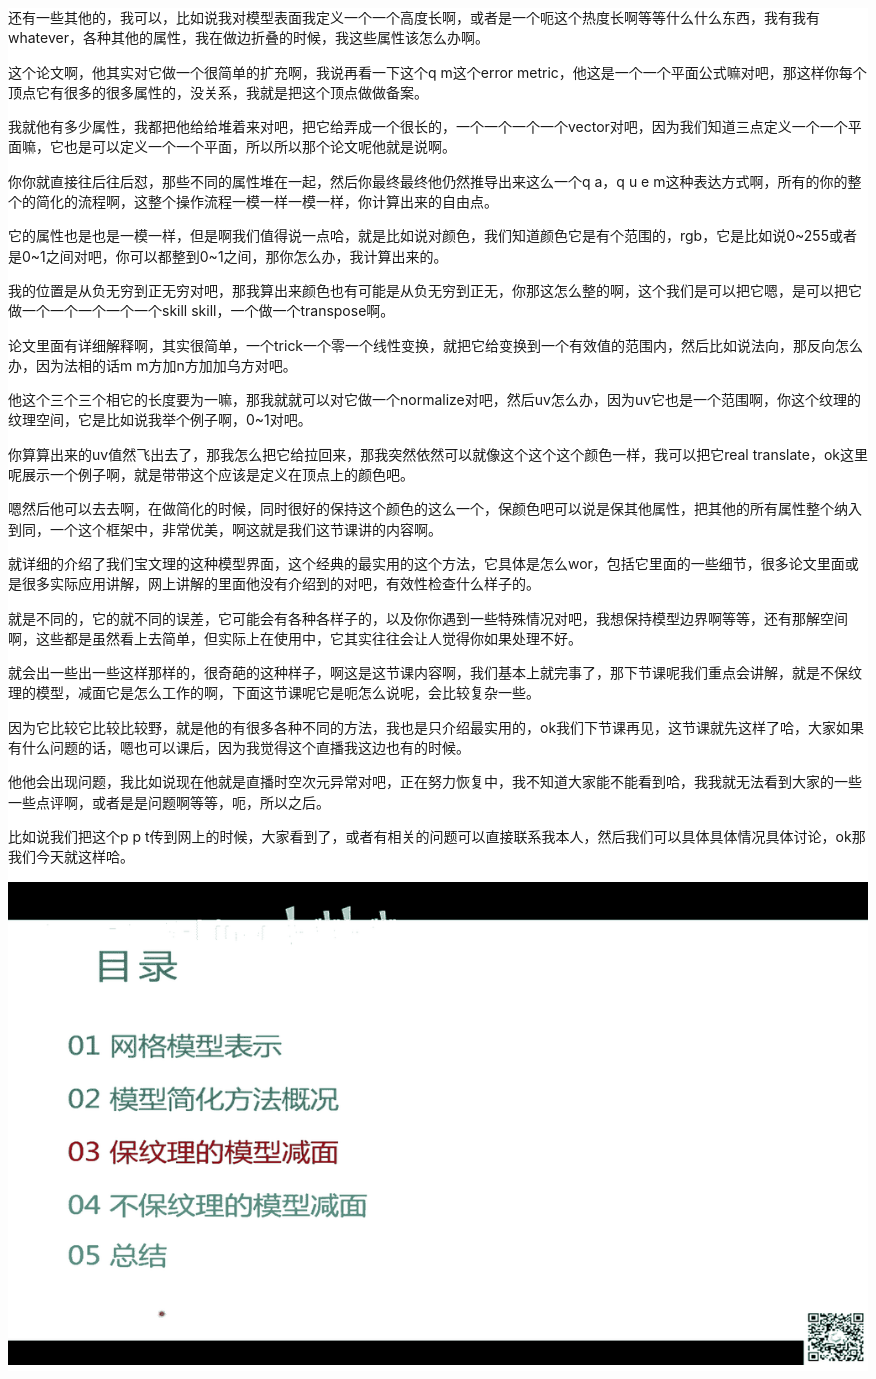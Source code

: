 还有一些其他的，我可以，比如说我对模型表面我定义一个一个高度长啊，或者是一个呃这个热度长啊等等什么什么东西，我有我有whatever，各种其他的属性，我在做边折叠的时候，我这些属性该怎么办啊。

这个论文啊，他其实对它做一个很简单的扩充啊，我说再看一下这个q m这个error metric，他这是一个一个平面公式嘛对吧，那这样你每个顶点它有很多的很多属性的，没关系，我就是把这个顶点做做备案。

我就他有多少属性，我都把他给给堆着来对吧，把它给弄成一个很长的，一个一个一个一个vector对吧，因为我们知道三点定义一个一个平面嘛，它也是可以定义一个一个平面，所以所以那个论文呢他就是说啊。

你你就直接往后往后怼，那些不同的属性堆在一起，然后你最终最终他仍然推导出来这么一个q a，q u e m这种表达方式啊，所有的你的整个的简化的流程啊，这整个操作流程一模一样一模一样，你计算出来的自由点。

它的属性也是也是一模一样，但是啊我们值得说一点哈，就是比如说对颜色，我们知道颜色它是有个范围的，rgb，它是比如说0~255或者是0~1之间对吧，你可以都整到0~1之间，那你怎么办，我计算出来的。

我的位置是从负无穷到正无穷对吧，那我算出来颜色也有可能是从负无穷到正无，你那这怎么整的啊，这个我们是可以把它嗯，是可以把它做一个一个一个一个一个skill skill，一个做一个transpose啊。

论文里面有详细解释啊，其实很简单，一个trick一个零一个线性变换，就把它给变换到一个有效值的范围内，然后比如说法向，那反向怎么办，因为法相的话m m方加n方加加乌方对吧。

他这个三个三个相它的长度要为一嘛，那我就就可以对它做一个normalize对吧，然后uv怎么办，因为uv它也是一个范围啊，你这个纹理的纹理空间，它是比如说我举个例子啊，0~1对吧。

你算算出来的uv值然飞出去了，那我怎么把它给拉回来，那我突然依然可以就像这个这个这个颜色一样，我可以把它real translate，ok这里呢展示一个例子啊，就是带带这个应该是定义在顶点上的颜色吧。

嗯然后他可以去去啊，在做简化的时候，同时很好的保持这个颜色的这么一个，保颜色吧可以说是保其他属性，把其他的所有属性整个纳入到同，一个这个框架中，非常优美，啊这就是我们这节课讲的内容啊。

就详细的介绍了我们宝文理的这种模型界面，这个经典的最实用的这个方法，它具体是怎么wor，包括它里面的一些细节，很多论文里面或是很多实际应用讲解，网上讲解的里面他没有介绍到的对吧，有效性检查什么样子的。

就是不同的，它的就不同的误差，它可能会有各种各样子的，以及你你遇到一些特殊情况对吧，我想保持模型边界啊等等，还有那解空间啊，这些都是虽然看上去简单，但实际上在使用中，它其实往往会让人觉得你如果处理不好。

就会出一些出一些这样那样的，很奇葩的这种样子，啊这是这节课内容啊，我们基本上就完事了，那下节课呢我们重点会讲解，就是不保纹理的模型，减面它是怎么工作的啊，下面这节课呢它是呃怎么说呢，会比较复杂一些。

因为它比较它比较比较野，就是他的有很多各种不同的方法，我也是只介绍最实用的，ok我们下节课再见，这节课就先这样了哈，大家如果有什么问题的话，嗯也可以课后，因为我觉得这个直播我这边也有的时候。

他他会出现问题，我比如说现在他就是直播时空次元异常对吧，正在努力恢复中，我不知道大家能不能看到哈，我我就无法看到大家的一些一些点评啊，或者是是问题啊等等，呃，所以之后。

比如说我们把这个p p t传到网上的时候，大家看到了，或者有相关的问题可以直接联系我本人，然后我们可以具体具体情况具体讨论，ok那我们今天就这样哈。



![](img/957475990229daab406cfb3f87b0c878_6.png)